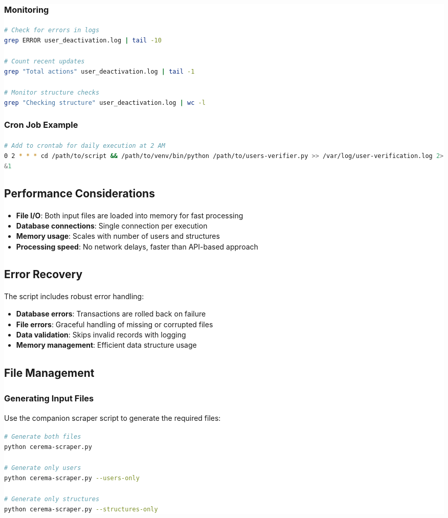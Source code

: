 ### Monitoring

```bash
# Check for errors in logs
grep ERROR user_deactivation.log | tail -10

# Count recent updates
grep "Total actions" user_deactivation.log | tail -1

# Monitor structure checks
grep "Checking structure" user_deactivation.log | wc -l
```

### Cron Job Example

```bash
# Add to crontab for daily execution at 2 AM
0 2 * * * cd /path/to/script && /path/to/venv/bin/python /path/to/users-verifier.py >> /var/log/user-verification.log 2>&1
```

## Performance Considerations

- **File I/O**: Both input files are loaded into memory for fast processing
- **Database connections**: Single connection per execution
- **Memory usage**: Scales with number of users and structures
- **Processing speed**: No network delays, faster than API-based approach

## Error Recovery

The script includes robust error handling:

- **Database errors**: Transactions are rolled back on failure
- **File errors**: Graceful handling of missing or corrupted files
- **Data validation**: Skips invalid records with logging
- **Memory management**: Efficient data structure usage

## File Management

### Generating Input Files

Use the companion scraper script to generate the required files:

```bash
# Generate both files
python cerema-scraper.py

# Generate only users
python cerema-scraper.py --users-only

# Generate only structures
python cerema-scraper.py --structures-only
```
